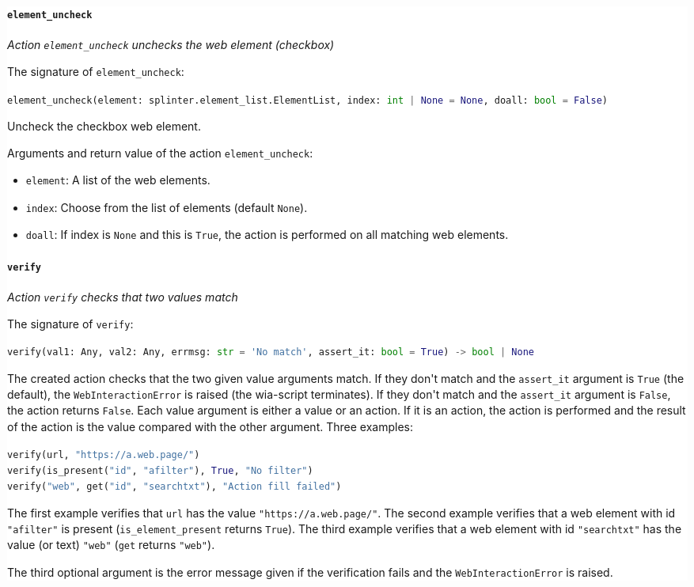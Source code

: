 #### <a id="element_uncheck"></a>`element_uncheck`

*Action `element_uncheck` unchecks the web element (checkbox)*

The signature of `element_uncheck`:

```python
element_uncheck(element: splinter.element_list.ElementList, index: int | None = None, doall: bool = False)
```

Uncheck the checkbox web element.

Arguments and return value of the action `element_uncheck`:

 - `element`:  A list of the web elements.

 - `index`: Choose from the list of elements (default `None`).

 - `doall`: If index is `None` and this is `True`, the action is
performed on all matching web elements.

#### <a id="verify"></a>`verify`

*Action `verify` checks that two values match*

The signature of `verify`:

```python
verify(val1: Any, val2: Any, errmsg: str = 'No match', assert_it: bool = True) -> bool | None
```

The created action checks that the two given value arguments
match.  If they don't match and the `assert_it` argument is
`True` (the default), the `WebInteractionError` is raised (the
wia-script terminates). If they don't match and the
`assert_it` argument is `False`, the action returns
`False`. Each value argument is either a value or an
action. If it is an action, the action is performed and the
result of the action is the value compared with the other
argument. Three examples:

```python
verify(url, "https://a.web.page/")
verify(is_present("id", "afilter"), True, "No filter")
verify("web", get("id", "searchtxt"), "Action fill failed")
```

The first example verifies that `url` has the value
`"https://a.web.page/"`. The second example verifies that a web
element with id `"afilter"` is present (`is_element_present`
returns `True`). The third example verifies that a web element
with id `"searchtxt"` has the value (or text) `"web"` (`get`
returns `"web"`).

The third optional argument is the error message given if the
verification fails and the `WebInteractionError` is
raised.
